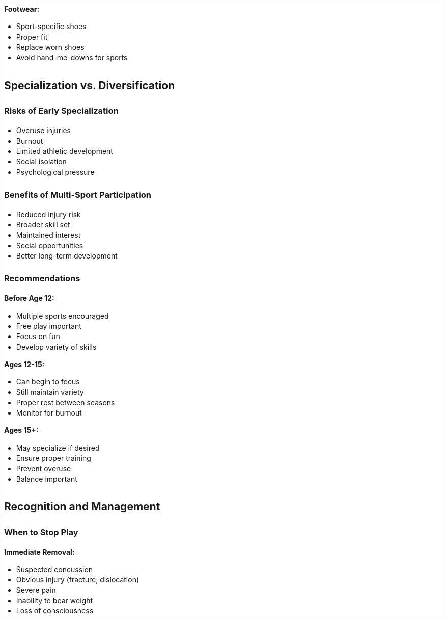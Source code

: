 **Footwear:**
- Sport-specific shoes
- Proper fit
- Replace worn shoes
- Avoid hand-me-downs for sports

## Specialization vs. Diversification

### Risks of Early Specialization

- Overuse injuries
- Burnout
- Limited athletic development
- Social isolation
- Psychological pressure

### Benefits of Multi-Sport Participation

- Reduced injury risk
- Broader skill set
- Maintained interest
- Social opportunities
- Better long-term development

### Recommendations

**Before Age 12:**
- Multiple sports encouraged
- Free play important
- Focus on fun
- Develop variety of skills

**Ages 12-15:**
- Can begin to focus
- Still maintain variety
- Proper rest between seasons
- Monitor for burnout

**Ages 15+:**
- May specialize if desired
- Ensure proper training
- Prevent overuse
- Balance important

## Recognition and Management

### When to Stop Play

**Immediate Removal:**
- Suspected concussion
- Obvious injury (fracture, dislocation)
- Severe pain
- Inability to bear weight
- Loss of consciousness
